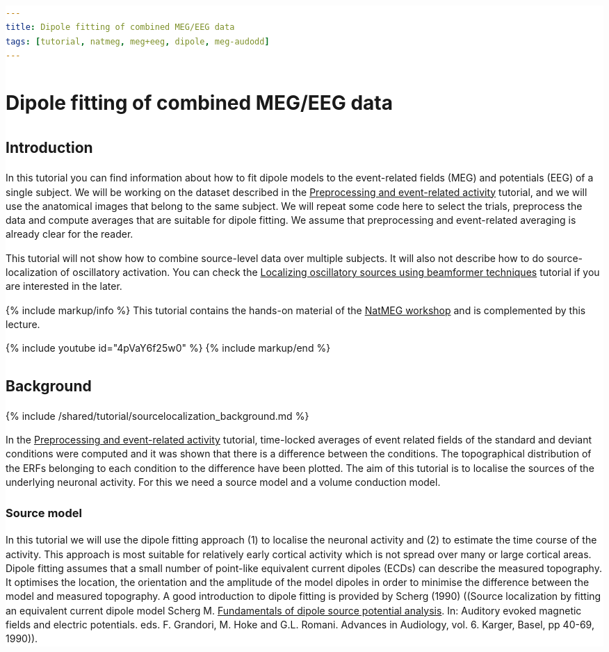 ```yaml
---
title: Dipole fitting of combined MEG/EEG data
tags: [tutorial, natmeg, meg+eeg, dipole, meg-audodd]
---
```


# Dipole fitting of combined MEG/EEG data

## Introduction

In this tutorial you can find information about how to fit dipole models to the event-related fields (MEG) and potentials (EEG) of a single subject. We will be working on the dataset described in the [Preprocessing and event-related activity](/workshop/natmeg/preprocessing) tutorial, and we will use the anatomical images that belong to the same subject. We will repeat some code here to select the trials, preprocess the data and compute averages that are suitable for dipole fitting. We assume that preprocessing and event-related averaging is already clear for the reader.

This tutorial will not show how to combine source-level data over multiple subjects. It will also not describe how to do source-localization of oscillatory activation. You can check the [Localizing oscillatory sources using beamformer techniques](/workshop/natmeg/beamforming) tutorial if you are interested in the later.

{% include markup/info %}
This tutorial contains the hands-on material of the [NatMEG workshop](/workshop/natmeg) and is complemented by this lecture.

{% include youtube id="4pVaY6f25w0" %}
{% include markup/end %}

## Background

{% include /shared/tutorial/sourcelocalization_background.md %}

In the [Preprocessing and event-related activity](/workshop/natmeg/preprocessing) tutorial, time-locked averages of event related fields of the standard and deviant conditions were computed and it was shown that there is a difference between the conditions. The topographical distribution of the ERFs belonging to each condition to the difference have been plotted. The aim of this tutorial is to localise the sources of the underlying neuronal activity. For this we need a source model and a volume conduction model.

### Source model

In this tutorial we will use the dipole fitting approach (1) to localise the neuronal activity and (2) to estimate the time course of the activity. This approach is most suitable for relatively early cortical activity which is not spread over many or large cortical areas. Dipole fitting assumes that a small number of point-like equivalent current dipoles (ECDs) can describe the measured topography. It optimises the location, the orientation and the amplitude of the model dipoles in order to minimise the difference between the model and measured topography. A good introduction to dipole fitting is provided by Scherg (1990) ((Source localization by fitting an equivalent current dipole model
Scherg M. [Fundamentals of dipole source potential analysis](http://sputnik.ece.ucsb.edu/wcsl/courses/ECE594/594C_F10Madhow/dipole_model_scherg90.pdf). In: Auditory evoked magnetic fields and electric potentials. eds. F. Grandori, M. Hoke and G.L. Romani. Advances in Audiology, vol. 6. Karger, Basel, pp 40-69, 1990)).
